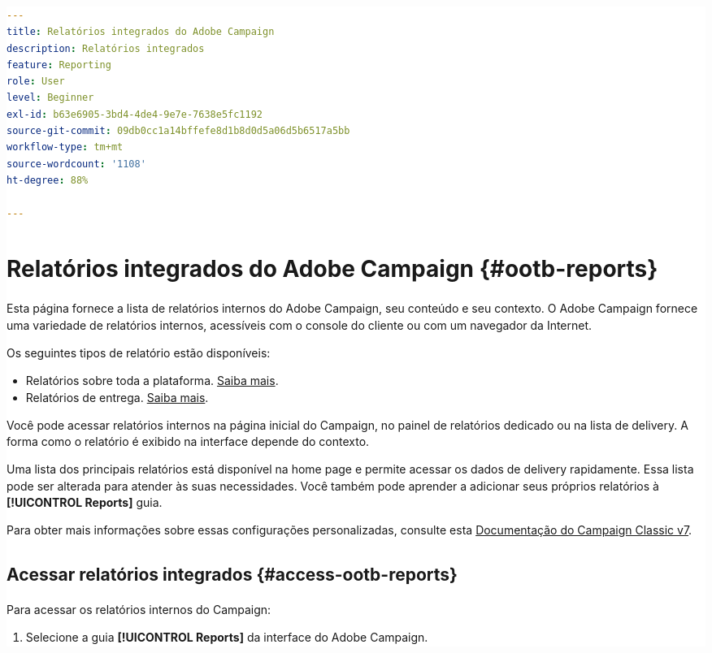```yaml
---
title: Relatórios integrados do Adobe Campaign
description: Relatórios integrados
feature: Reporting
role: User
level: Beginner
exl-id: b63e6905-3bd4-4de4-9e7e-7638e5fc1192
source-git-commit: 09db0cc1a14bffefe8d1b8d0d5a06d5b6517a5bb
workflow-type: tm+mt
source-wordcount: '1108'
ht-degree: 88%

---
```


# Relatórios integrados do Adobe Campaign {#ootb-reports}

Esta página fornece a lista de relatórios internos do Adobe Campaign, seu conteúdo e seu contexto. O Adobe Campaign fornece uma variedade de relatórios internos, acessíveis com o console do cliente ou com um navegador da Internet.

Os seguintes tipos de relatório estão disponíveis:

* Relatórios sobre toda a plataforma. [Saiba mais](global-reports.md).
* Relatórios de entrega. [Saiba mais](delivery-reports.md).

Você pode acessar relatórios internos na página inicial do Campaign, no painel de relatórios dedicado ou na lista de delivery. A forma como o relatório é exibido na interface depende do contexto.

Uma lista dos principais relatórios está disponível na home page e permite acessar os dados de delivery rapidamente. Essa lista pode ser alterada para atender às suas necessidades. Você também pode aprender a adicionar seus próprios relatórios à **[!UICONTROL Reports]** guia.

Para obter mais informações sobre essas configurações personalizadas, consulte esta [Documentação do Campaign Classic v7](https://experienceleague.adobe.com/docs/campaign-classic/using/reporting/creating-new-reports/configuring-access-to-the-report.html).


## Acessar relatórios integrados {#access-ootb-reports}

Para acessar os relatórios internos do Campaign:

1. Selecione a guia **[!UICONTROL Reports]** da interface do Adobe Campaign.
